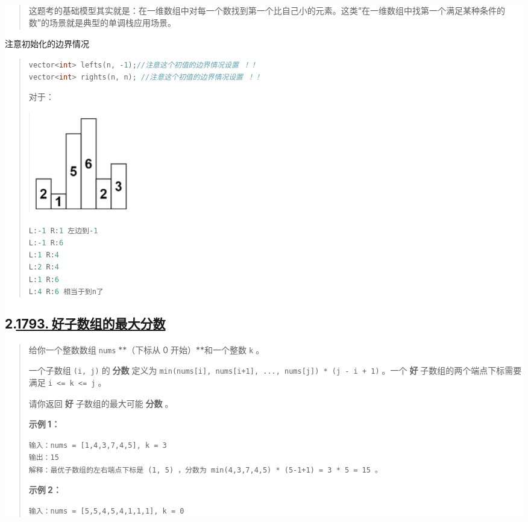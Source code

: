> 这题考的基础模型其实就是：在一维数组中对每一个数找到第一个比自己小的元素。这类“在一维数组中找第一个满足某种条件的数”的场景就是典型的单调栈应用场景。

注意初始化的边界情况

> ```C++
> vector<int> lefts(n, -1);//注意这个初值的边界情况设置 ！！
> vector<int> rights(n, n); //注意这个初值的边界情况设置 ！！
> ```
>
> 对于：
>
> <img src="assets/image-20250314215327009.png" alt="image-20250314215327009" style="zoom:50%;" />
>
> ```C++
> L:-1 R:1 左边到-1 
> L:-1 R:6
> L:1 R:4
> L:2 R:4
> L:1 R:6
> L:4 R:6 相当于到n了
> ```



## 2.[1793. 好子数组的最大分数](https://leetcode.cn/problems/maximum-score-of-a-good-subarray/)

> 给你一个整数数组 `nums` **（下标从 0 开始）**和一个整数 `k` 。
>
> 一个子数组 `(i, j)` 的 **分数** 定义为 `min(nums[i], nums[i+1], ..., nums[j]) * (j - i + 1)` 。一个 **好** 子数组的两个端点下标需要满足 `i <= k <= j` 。
>
> 请你返回 **好** 子数组的最大可能 **分数** 。
>
>  
>
> **示例 1：**
>
> ```
> 输入：nums = [1,4,3,7,4,5], k = 3
> 输出：15
> 解释：最优子数组的左右端点下标是 (1, 5) ，分数为 min(4,3,7,4,5) * (5-1+1) = 3 * 5 = 15 。
> ```
>
> **示例 2：**
>
> ```
> 输入：nums = [5,5,4,5,4,1,1,1], k = 0